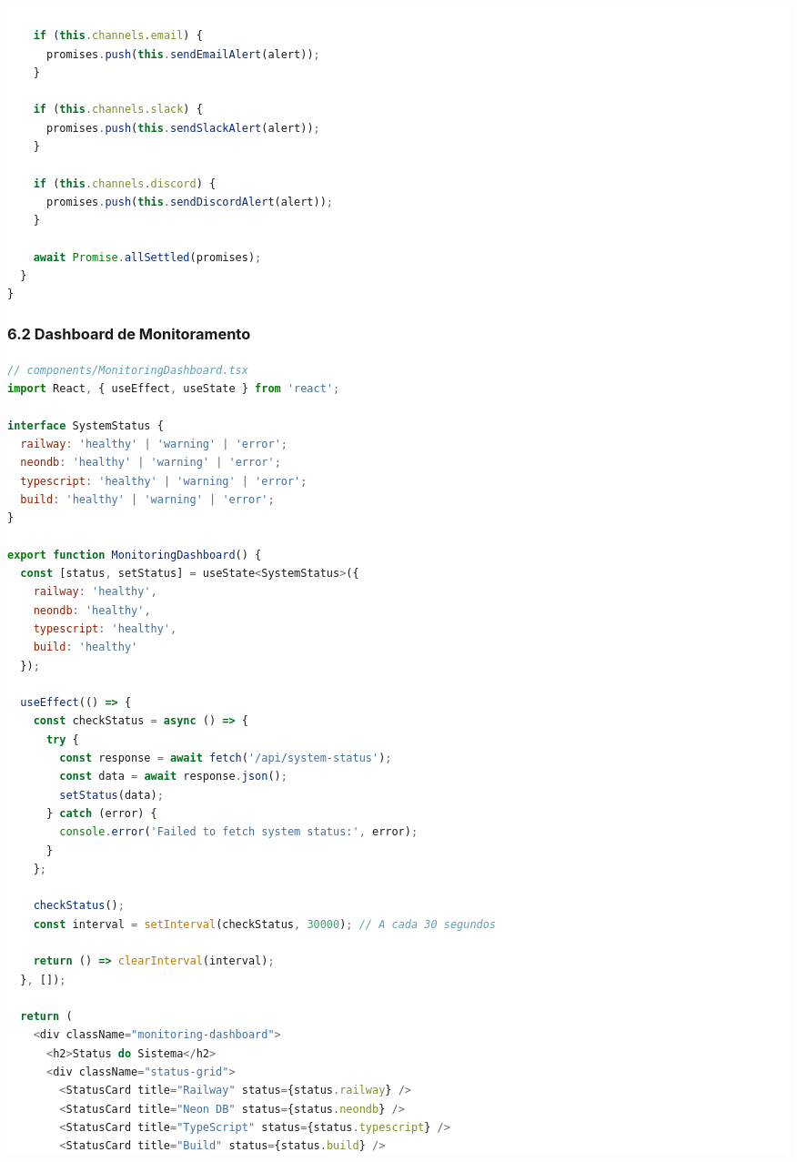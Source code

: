 ```javascript
    
    if (this.channels.email) {
      promises.push(this.sendEmailAlert(alert));
    }
    
    if (this.channels.slack) {
      promises.push(this.sendSlackAlert(alert));
    }
    
    if (this.channels.discord) {
      promises.push(this.sendDiscordAlert(alert));
    }

    await Promise.allSettled(promises);
  }
}
```

### 6.2 Dashboard de Monitoramento
```javascript
// components/MonitoringDashboard.tsx
import React, { useEffect, useState } from 'react';

interface SystemStatus {
  railway: 'healthy' | 'warning' | 'error';
  neondb: 'healthy' | 'warning' | 'error';
  typescript: 'healthy' | 'warning' | 'error';
  build: 'healthy' | 'warning' | 'error';
}

export function MonitoringDashboard() {
  const [status, setStatus] = useState<SystemStatus>({
    railway: 'healthy',
    neondb: 'healthy',
    typescript: 'healthy',
    build: 'healthy'
  });

  useEffect(() => {
    const checkStatus = async () => {
      try {
        const response = await fetch('/api/system-status');
        const data = await response.json();
        setStatus(data);
      } catch (error) {
        console.error('Failed to fetch system status:', error);
      }
    };

    checkStatus();
    const interval = setInterval(checkStatus, 30000); // A cada 30 segundos

    return () => clearInterval(interval);
  }, []);

  return (
    <div className="monitoring-dashboard">
      <h2>Status do Sistema</h2>
      <div className="status-grid">
        <StatusCard title="Railway" status={status.railway} />
        <StatusCard title="Neon DB" status={status.neondb} />
        <StatusCard title="TypeScript" status={status.typescript} />
        <StatusCard title="Build" status={status.build} />
```